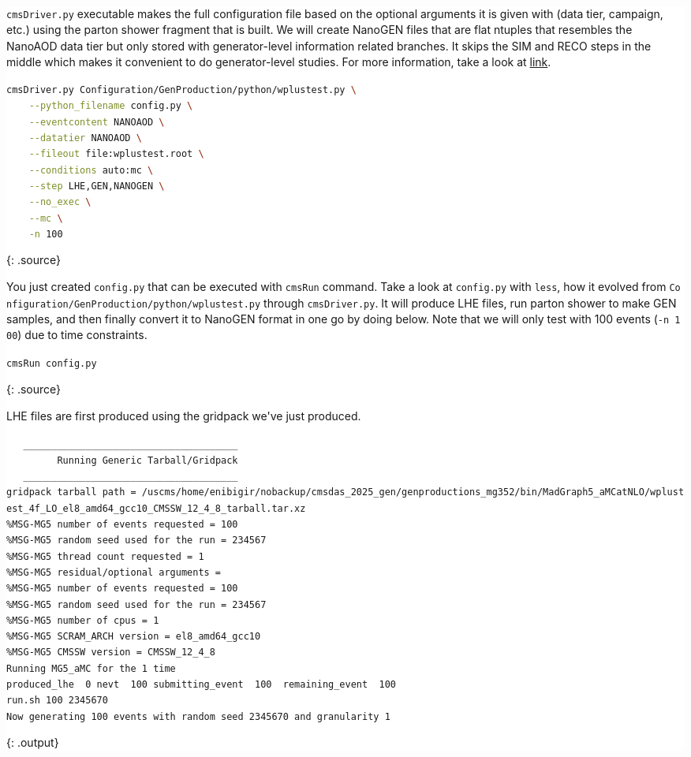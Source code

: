 `cmsDriver.py` executable makes the full configuration file based on the optional arguments it is given with (data tier, campaign, etc.) using the parton shower fragment that is built.
We will create NanoGEN files that are flat ntuples that resembles the NanoAOD data tier but only stored with generator-level information related branches.
It skips the SIM and RECO steps in the middle which makes it convenient to do generator-level studies.
For more information, take a look at [link](https://twiki.cern.ch/twiki/bin/viewauth/CMS/NanoGen).

~~~bash
cmsDriver.py Configuration/GenProduction/python/wplustest.py \
    --python_filename config.py \
    --eventcontent NANOAOD \
    --datatier NANOAOD \
    --fileout file:wplustest.root \
    --conditions auto:mc \
    --step LHE,GEN,NANOGEN \
    --no_exec \
    --mc \
    -n 100
~~~
{: .source}

You just created `config.py` that can be executed with `cmsRun` command.
Take a look at `config.py` with `less`, how it evolved from `Configuration/GenProduction/python/wplustest.py` through `cmsDriver.py`.
It will produce LHE files, run parton shower to make GEN samples, and then finally convert it to NanoGEN format in one go by doing below.
Note that we will only test with 100 events (`-n 100`) due to time constraints.

~~~bash
cmsRun config.py
~~~
{: .source}

LHE files are first produced using the gridpack we've just produced.
~~~
   ______________________________________     
         Running Generic Tarball/Gridpack     
   ______________________________________     
gridpack tarball path = /uscms/home/enibigir/nobackup/cmsdas_2025_gen/genproductions_mg352/bin/MadGraph5_aMCatNLO/wplustest_4f_LO_el8_amd64_gcc10_CMSSW_12_4_8_tarball.tar.xz
%MSG-MG5 number of events requested = 100
%MSG-MG5 random seed used for the run = 234567
%MSG-MG5 thread count requested = 1
%MSG-MG5 residual/optional arguments =
%MSG-MG5 number of events requested = 100
%MSG-MG5 random seed used for the run = 234567
%MSG-MG5 number of cpus = 1
%MSG-MG5 SCRAM_ARCH version = el8_amd64_gcc10
%MSG-MG5 CMSSW version = CMSSW_12_4_8
Running MG5_aMC for the 1 time
produced_lhe  0 nevt  100 submitting_event  100  remaining_event  100
run.sh 100 2345670
Now generating 100 events with random seed 2345670 and granularity 1
~~~
{: .output}
